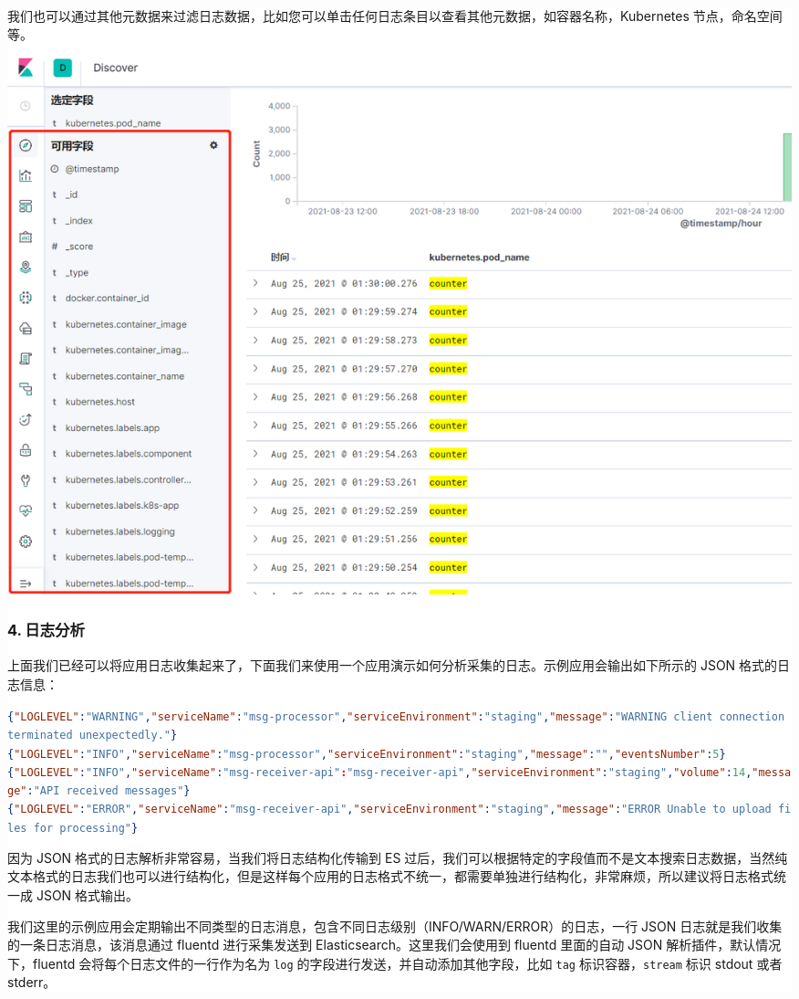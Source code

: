 我们也可以通过其他元数据来过滤日志数据，比如您可以单击任何日志条目以查看其他元数据，如容器名称，Kubernetes 节点，命名空间等。

![](/images/posts/Linux-Kubernetes/EFK/6.png)

### 4. 日志分析

上面我们已经可以将应用日志收集起来了，下面我们来使用一个应用演示如何分析采集的日志。示例应用会输出如下所示的 JSON 格式的日志信息：

```json
{"LOGLEVEL":"WARNING","serviceName":"msg-processor","serviceEnvironment":"staging","message":"WARNING client connection terminated unexpectedly."}
{"LOGLEVEL":"INFO","serviceName":"msg-processor","serviceEnvironment":"staging","message":"","eventsNumber":5}
{"LOGLEVEL":"INFO","serviceName":"msg-receiver-api":"msg-receiver-api","serviceEnvironment":"staging","volume":14,"message":"API received messages"}
{"LOGLEVEL":"ERROR","serviceName":"msg-receiver-api","serviceEnvironment":"staging","message":"ERROR Unable to upload files for processing"}
```

因为 JSON 格式的日志解析非常容易，当我们将日志结构化传输到 ES 过后，我们可以根据特定的字段值而不是文本搜索日志数据，当然纯文本格式的日志我们也可以进行结构化，但是这样每个应用的日志格式不统一，都需要单独进行结构化，非常麻烦，所以建议将日志格式统一成 JSON 格式输出。

我们这里的示例应用会定期输出不同类型的日志消息，包含不同日志级别（INFO/WARN/ERROR）的日志，一行 JSON 日志就是我们收集的一条日志消息，该消息通过 fluentd 进行采集发送到 Elasticsearch。这里我们会使用到 fluentd 里面的自动 JSON 解析插件，默认情况下，fluentd 会将每个日志文件的一行作为名为 `log` 的字段进行发送，并自动添加其他字段，比如 `tag` 标识容器，`stream` 标识 stdout 或者 stderr。
